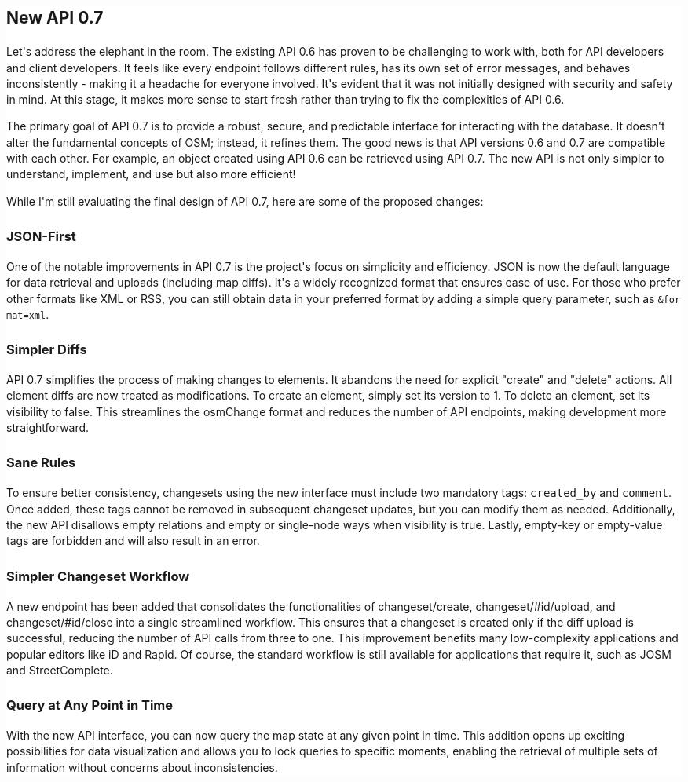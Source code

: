 ## New API 0.7

Let's address the elephant in the room. The existing API 0.6 has proven to be challenging to work with, both for API developers and client developers. It feels like every endpoint follows different rules, has its own set of error messages, and behaves inconsistently - making it a headache for everyone involved. It's evident that it was not initially designed with security and safety in mind. At this stage, it makes more sense to start fresh rather than trying to fix the complexities of API 0.6.

The primary goal of API 0.7 is to provide a robust, secure, and predictable interface for interacting with the database. It doesn't alter the fundamental concepts of OSM; instead, it refines them. The good news is that API versions 0.6 and 0.7 are compatible with each other. For example, an object created using API 0.6 can be retrieved using API 0.7. The new API is not only simpler to understand, implement, and use but also more efficient!

While I'm still evaluating the final design of API 0.7, here are some of the proposed changes:

### JSON-First

One of the notable improvements in API 0.7 is the project's focus on simplicity and efficiency. JSON is now the default language for data retrieval and uploads (including map diffs). It's a widely recognized format that ensures ease of use. For those who prefer other formats like XML or RSS, you can still obtain data in your preferred format by adding a simple query parameter, such as `&format=xml`.

### Simpler Diffs

API 0.7 simplifies the process of making changes to elements. It abandons the need for explicit "create" and "delete" actions. All element diffs are now treated as modifications. To create an element, simply set its version to 1. To delete an element, set its visibility to false. This streamlines the osmChange format and reduces the number of API endpoints, making development more straightforward.

### Sane Rules

To ensure better consistency, changesets using the new interface must include two mandatory tags: <kbd>created_by</kbd> and <kbd>comment</kbd>. Once added, these tags cannot be removed in subsequent changeset updates, but you can modify them as needed. Additionally, the new API disallows empty relations and empty or single-node ways when visibility is true. Lastly, empty-key or empty-value tags are forbidden and will also result in an error.

### Simpler Changeset Workflow

A new endpoint has been added that consolidates the functionalities of changeset/create, changeset/#id/upload, and changeset/#id/close into a single streamlined workflow. This ensures that a changeset is created only if the diff upload is successful, reducing the number of API calls from three to one. This improvement benefits many low-complexity applications and popular editors like iD and Rapid. Of course, the standard workflow is still available for applications that require it, such as JOSM and StreetComplete.

### Query at Any Point in Time

With the new API interface, you can now query the map state at any given point in time. This addition opens up exciting possibilities for data visualization and allows you to lock queries to specific moments, enabling the retrieval of multiple sets of information without concerns about inconsistencies.
